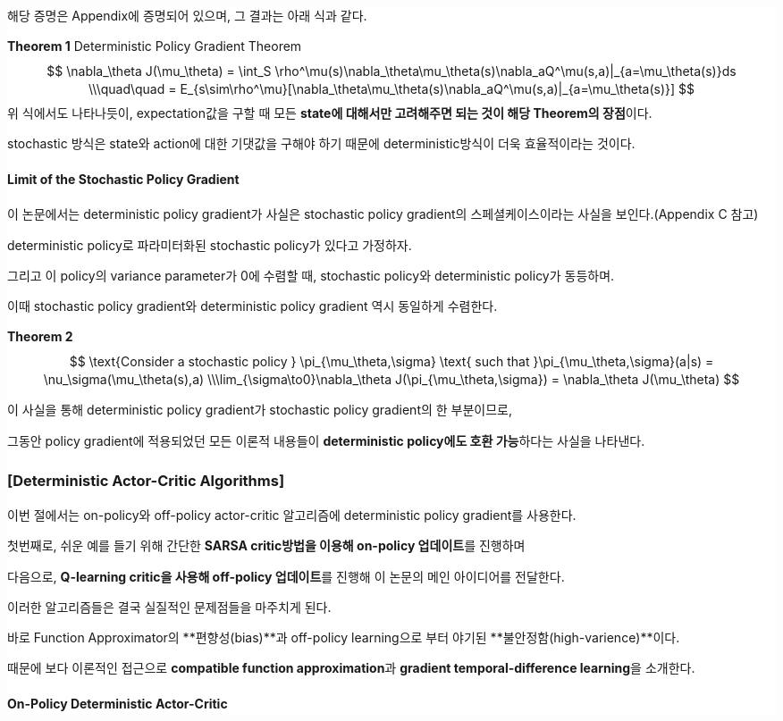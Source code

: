 해당 증명은 Appendix에 증명되어 있으며, 그 결과는 아래 식과 같다.



**Theorem 1** Deterministic Policy Gradient Theorem
$$
\nabla_\theta J(\mu_\theta) = \int_S \rho^\mu(s)\nabla_\theta\mu_\theta(s)\nabla_aQ^\mu(s,a)|_{a=\mu_\theta(s)}ds
\\\quad\quad = E_{s\sim\rho^\mu}[\nabla_\theta\mu_\theta(s)\nabla_aQ^\mu(s,a)|_{a=\mu_\theta(s)}]
$$
위 식에서도 나타나듯이, expectation값을 구할 때 모든 **state에 대해서만 고려해주면 되는 것이 해당 Theorem의 장점**이다.

stochastic 방식은 state와 action에 대한 기댓값을 구해야 하기 때문에 deterministic방식이 더욱 효율적이라는 것이다.



#### Limit of the Stochastic Policy Gradient 

이 논문에서는 deterministic policy gradient가 사실은 stochastic policy gradient의 스페셜케이스이라는 사실을 보인다.(Appendix C 참고)



deterministic policy로 파라미터화된 stochastic policy가 있다고 가정하자.

그리고 이 policy의 variance parameter가 0에 수렴할 때, stochastic policy와 deterministic policy가 동등하며.

이때 stochastic policy gradient와 deterministic policy gradient 역시 동일하게 수렴한다.



**Theorem 2** 
$$
\text{Consider a stochastic policy } \pi_{\mu_\theta,\sigma} \text{ such that }\pi_{\mu_\theta,\sigma}(a|s) = \nu_\sigma(\mu_\theta(s),a)
\\\lim_{\sigma\to0}\nabla_\theta J(\pi_{\mu_\theta,\sigma}) = \nabla_\theta J(\mu_\theta)
$$

이 사실을 통해 deterministic policy gradient가 stochastic policy gradient의 한 부분이므로,

그동안 policy gradient에 적용되었던 모든 이론적 내용들이 **deterministic policy에도 호환 가능**하다는 사실을 나타낸다. 



### [Deterministic Actor-Critic Algorithms]

이번 절에서는 on-policy와 off-policy actor-critic 알고리즘에 deterministic policy gradient를 사용한다.

첫번째로, 쉬운 예를 들기 위해 간단한 **SARSA critic방법을 이용해 on-policy 업데이트**를 진행하며

다음으로, **Q-learning critic을 사용해 off-policy 업데이트**를 진행해 이 논문의 메인 아이디어를 전달한다.



이러한 알고리즘들은 결국 실질적인 문제점들을 마주치게 된다.

바로 Function Approximator의 **편향성(bias)**과 off-policy learning으로 부터 야기된 **불안정함(high-varience)**이다.

때문에 보다 이론적인 접근으로 **compatible function approximation**과 **gradient temporal-difference learning**을 소개한다.



#### On-Policy Deterministic Actor-Critic

